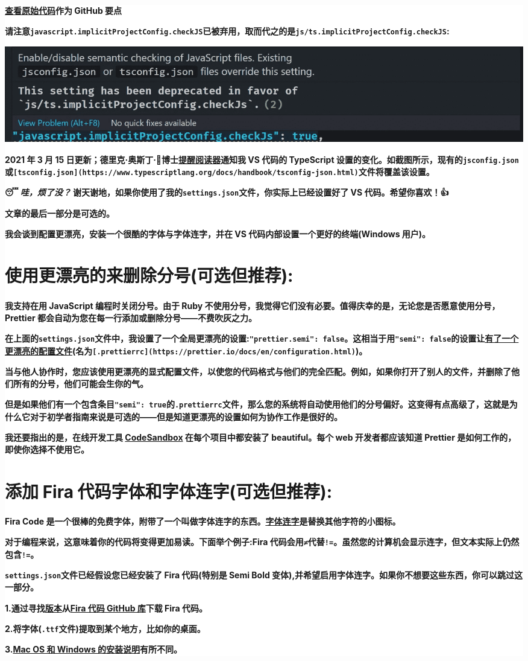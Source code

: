 **[查看原始代码](https://gist.github.com/DoctorDerek/fbdf39955ec08d0eb2f1f559e210ac6e)作为 GitHub 要点**

**请注意`javascript.implicitProjectConfig.checkJS`已被弃用，取而代之的是`js/ts.implicitProjectConfig.checkJS`:**

**![](img/5eb6c07487d673ad4bda920ec8bbc509.png)**

**2021 年 3 月 15 日更新；德里克·奥斯丁·🥳博士[提醒阅读器](https://medium.com/u/e5294c417caf#gistcomment-3613339)通知我 VS 代码的 TypeScript 设置的变化。如截图所示，现有的`jsconfig.json`或`[tsconfig.json](https://www.typescriptlang.org/docs/handbook/tsconfig-json.html)`文件将覆盖该设置。**

**😴 ***哇，烦了没？*** 谢天谢地，如果你使用了我的`settings.json`文件，你实际上已经设置好了 VS 代码。希望你喜欢！👍**

**文章的最后一部分是可选的。**

**我会谈到配置更漂亮，安装一个很酷的字体与字体连字，并在 VS 代码内部设置一个更好的终端(Windows 用户)。**

# **使用更漂亮的来删除分号(可选但推荐):**

**我支持在用 JavaScript 编程时关闭分号。由于 Ruby 不使用分号，我觉得它们没有必要。值得庆幸的是，无论您是否愿意使用分号，Prettier 都会自动为您在每一行添加或删除分号——不费吹灰之力。**

**在上面的`settings.json`文件中，我设置了一个全局更漂亮的设置:`"prettier.semi": false`。这相当于用`"semi": false`的设置让[有了一个更漂亮的配置文件](https://prettier.io/docs/en/configuration.html)(名为`[.prettierrc](https://prettier.io/docs/en/configuration.html)`)。**

**当与他人协作时，您应该使用更漂亮的显式配置文件，以使您的代码格式与他们的完全匹配。例如，如果你打开了别人的文件，并删除了他们所有的分号，他们可能会生你的气。**

**但是如果他们有一个包含条目`"semi": true`的`.prettierrc`文件，那么您的系统将自动使用他们的分号偏好。这变得有点高级了，这就是为什么它对于初学者指南来说是可选的——但是知道更漂亮的设置如何为协作工作是很好的。**

**我还要指出的是，在线开发工具 [CodeSandbox](https://codesandbox.io/) 在每个项目中都安装了 beautiful。每个 web 开发者都应该知道 Prettier 是如何工作的，即使你选择不使用它。**

# **添加 Fira 代码字体和字体连字(可选但推荐):**

**Fira Code 是一个很棒的免费字体，附带了一个叫做字体连字的东西。[字体连字](https://en.wikipedia.org/wiki/Orthographic_ligature)是替换其他字符的小图标。**

**对于编程来说，这意味着你的代码将变得更加易读。下面举个例子:Fira 代码会用`≠`代替`!=`。虽然您的计算机会显示连字，但文本实际上仍然包含`!=`。**

**`settings.json`文件已经假设您已经安装了 Fira 代码(特别是 Semi Bold 变体),并希望启用字体连字。如果你不想要这些东西，你可以跳过这一部分。**

**1.通过寻找[版本](https://github.com/tonsky/FiraCode/releases/)从[Fira 代码 GitHub 库](https://github.com/tonsky/FiraCode)下载 Fira 代码。**

**2.将字体(`.ttf`文件)提取到某个地方，比如你的桌面。**

**3.[Mac OS 和 Windows 的安装说明](https://github.com/tonsky/FiraCode)有所不同。**
